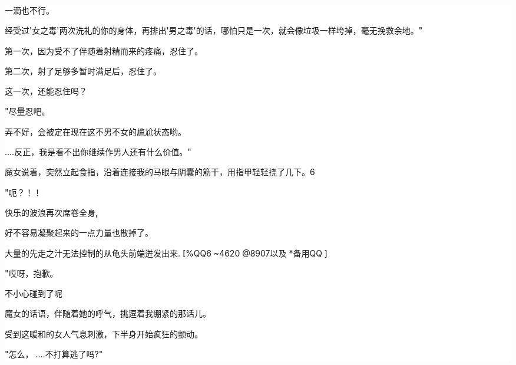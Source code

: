 一滴也不行。



经受过'女之毒'两次洗礼的你的身体，再排出'男之毒'的话，哪怕只是一次，就会像垃圾一样垮掉，毫无挽救余地。"



第一次，因为受不了伴随着射精而来的疼痛，忍住了。



第二次，射了足够多暂时满足后，忍住了。



这一次，还能忍住吗？



"尽量忍吧。



弄不好，会被定在现在这不男不女的尴尬状态哟。



 ....反正，我是看不出你继续作男人还有什么价值。"





魔女说着，突然立起食指，沿着连接我的马眼与阴囊的筋干，用指甲轻轻挠了几下。6





 "呃？！！



快乐的波浪再次席卷全身,



好不容易凝聚起来的一点力量也散掉了。



大量的先走之汁无法控制的从龟头前端迸发出来. [%QQ6 ~4620 @8907以及 *备用QQ ]



"哎呀，抱歉。



不小心碰到了呢



魔女的话语，伴随着她的呼气，挑逗着我绷紧的那话儿。



受到这暖和的女人气息刺激，下半身开始疯狂的颤动。





"怎么， ....不打算逃了吗?"


